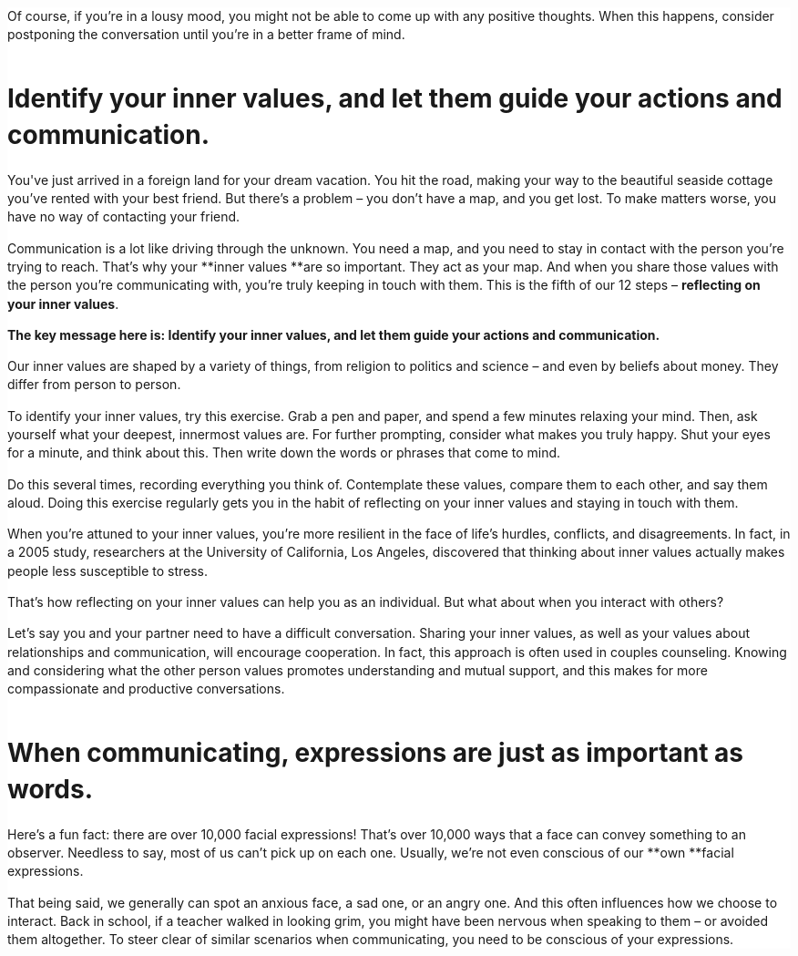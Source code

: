 Of course, if you’re in a lousy mood, you might not be able to come up with any positive thoughts. When this happens, consider postponing the conversation until you’re in a better frame of mind. 

# Identify your inner values, and let them guide your actions and communication.

You've just arrived in a foreign land for your dream vacation. You hit the road, making your way to the beautiful seaside cottage you’ve rented with your best friend. But there’s a problem – you don’t have a map, and you get lost. To make matters worse, you have no way of contacting your friend. 

Communication is a lot like driving through the unknown. You need a map, and you need to stay in contact with the person you’re trying to reach. That’s why your **inner values **are so important. They act as your map. And when you share those values with the person you’re communicating with, you’re truly keeping in touch with them. This is the fifth of our 12 steps – **reflecting on your inner values**.

**The key message here is: Identify your inner values, and let them guide your actions and communication.**

Our inner values are shaped by a variety of things, from religion to politics and science – and even by beliefs about money. They differ from person to person. 

To identify your inner values, try this exercise. Grab a pen and paper, and spend a few minutes relaxing your mind. Then, ask yourself what your deepest, innermost values are. For further prompting, consider what makes you truly happy. Shut your eyes for a minute, and think about this. Then write down the words or phrases that come to mind. 

Do this several times, recording everything you think of. Contemplate these values, compare them to each other, and say them aloud. Doing this exercise regularly gets you in the habit of reflecting on your inner values and staying in touch with them. 

When you’re attuned to your inner values, you’re more resilient in the face of life’s hurdles, conflicts, and disagreements. In fact, in a 2005 study, researchers at the University of California, Los Angeles, discovered that thinking about inner values actually makes people less susceptible to stress.

That’s how reflecting on your inner values can help you as an individual. But what about when you interact with others?

Let’s say you and your partner need to have a difficult conversation. Sharing your inner values, as well as your values about relationships and communication, will encourage cooperation. In fact, this approach is often used in couples counseling. Knowing and considering what the other person values promotes understanding and mutual support, and this makes for more compassionate and productive conversations. 

# When communicating, expressions are just as important as words.

Here’s a fun fact: there are over 10,000 facial expressions! That’s over 10,000 ways that a face can convey something to an observer. Needless to say, most of us can’t pick up on each one. Usually, we’re not even conscious of our **own **facial expressions. 

That being said, we generally can spot an anxious face, a sad one, or an angry one. And this often influences how we choose to interact. Back in school, if a teacher walked in looking grim, you might have been nervous when speaking to them – or avoided them altogether. To steer clear of similar scenarios when communicating, you need to be conscious of your expressions. 
